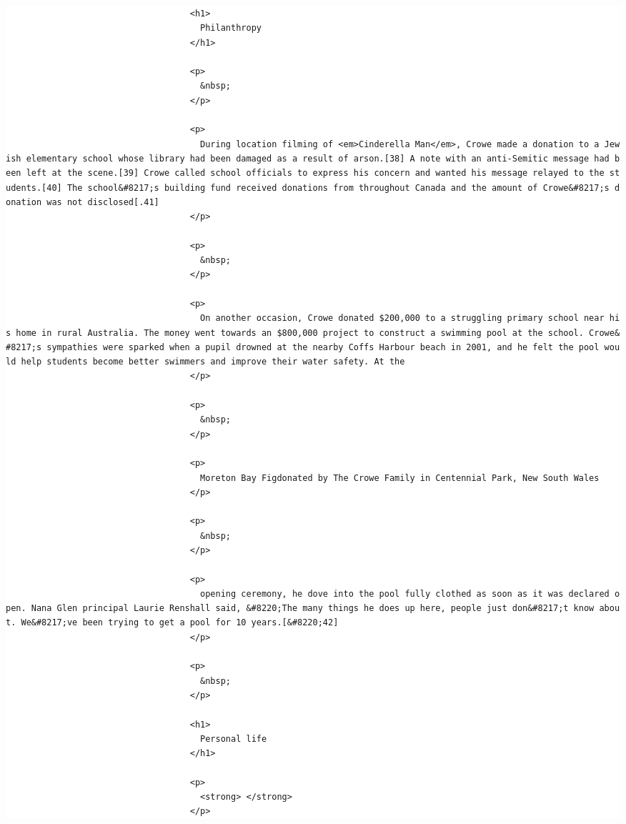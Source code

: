                                         <h1>
                                          Philanthropy
                                        </h1>
                                        
                                        <p>
                                          &nbsp;
                                        </p>
                                        
                                        <p>
                                          During location filming of <em>Cinderella Man</em>, Crowe made a donation to a Jewish elementary school whose library had been damaged as a result of arson.[38] A note with an anti-Semitic message had been left at the scene.[39] Crowe called school officials to express his concern and wanted his message relayed to the students.[40] The school&#8217;s building fund received donations from throughout Canada and the amount of Crowe&#8217;s donation was not disclosed[.41]
                                        </p>
                                        
                                        <p>
                                          &nbsp;
                                        </p>
                                        
                                        <p>
                                          On another occasion, Crowe donated $200,000 to a struggling primary school near his home in rural Australia. The money went towards an $800,000 project to construct a swimming pool at the school. Crowe&#8217;s sympathies were sparked when a pupil drowned at the nearby Coffs Harbour beach in 2001, and he felt the pool would help students become better swimmers and improve their water safety. At the
                                        </p>
                                        
                                        <p>
                                          &nbsp;
                                        </p>
                                        
                                        <p>
                                          Moreton Bay Figdonated by The Crowe Family in Centennial Park, New South Wales
                                        </p>
                                        
                                        <p>
                                          &nbsp;
                                        </p>
                                        
                                        <p>
                                          opening ceremony, he dove into the pool fully clothed as soon as it was declared open. Nana Glen principal Laurie Renshall said, &#8220;The many things he does up here, people just don&#8217;t know about. We&#8217;ve been trying to get a pool for 10 years.[&#8220;42]
                                        </p>
                                        
                                        <p>
                                          &nbsp;
                                        </p>
                                        
                                        <h1>
                                          Personal life
                                        </h1>
                                        
                                        <p>
                                          <strong> </strong>
                                        </p>
                                        